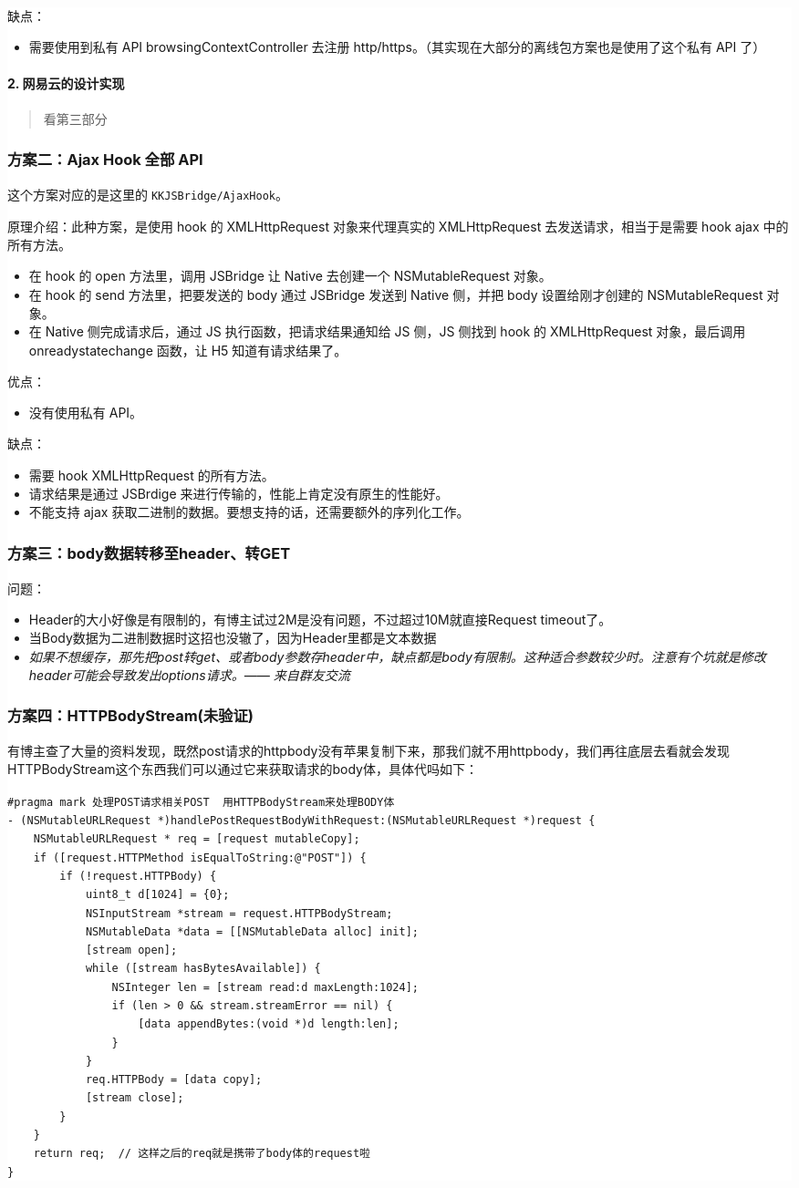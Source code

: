 缺点：

- 需要使用到私有 API browsingContextController 去注册 http/https。（其实现在大部分的离线包方案也是使用了这个私有 API 了）

#### 2. 网易云的设计实现

> 看第三部分

### 方案二：Ajax Hook 全部 API

这个方案对应的是这里的 `KKJSBridge/AjaxHook`。

原理介绍：此种方案，是使用 hook 的 XMLHttpRequest 对象来代理真实的 XMLHttpRequest 去发送请求，相当于是需要 hook ajax 中的所有方法。

- 在 hook 的 open 方法里，调用 JSBridge 让 Native 去创建一个 NSMutableRequest 对象。
- 在 hook 的 send 方法里，把要发送的 body 通过 JSBridge 发送到 Native 侧，并把 body 设置给刚才创建的 NSMutableRequest 对象。
- 在 Native 侧完成请求后，通过 JS 执行函数，把请求结果通知给 JS 侧，JS 侧找到 hook 的 XMLHttpRequest 对象，最后调用 onreadystatechange 函数，让 H5 知道有请求结果了。

优点：

- 没有使用私有 API。

缺点：

- 需要 hook XMLHttpRequest 的所有方法。
- 请求结果是通过 JSBrdige 来进行传输的，性能上肯定没有原生的性能好。
- 不能支持 ajax 获取二进制的数据。要想支持的话，还需要额外的序列化工作。

### 方案三：body数据转移至header、转GET

问题：

- Header的大小好像是有限制的，有博主试过2M是没有问题，不过超过10M就直接Request timeout了。
- 当Body数据为二进制数据时这招也没辙了，因为Header里都是文本数据
- *如果不想缓存，那先把post转get、或者body参数存header中，缺点都是body有限制。这种适合参数较少时。注意有个坑就是修改header可能会导致发出options请求。—— 来自群友交流*

### 方案四：HTTPBodyStream(未验证)

有博主查了大量的资料发现，既然post请求的httpbody没有苹果复制下来，那我们就不用httpbody，我们再往底层去看就会发现HTTPBodyStream这个东西我们可以通过它来获取请求的body体，具体代吗如下：

```objc
#pragma mark 处理POST请求相关POST  用HTTPBodyStream来处理BODY体
- (NSMutableURLRequest *)handlePostRequestBodyWithRequest:(NSMutableURLRequest *)request {
    NSMutableURLRequest * req = [request mutableCopy];
    if ([request.HTTPMethod isEqualToString:@"POST"]) {
        if (!request.HTTPBody) {
            uint8_t d[1024] = {0};
            NSInputStream *stream = request.HTTPBodyStream;
            NSMutableData *data = [[NSMutableData alloc] init];
            [stream open];
            while ([stream hasBytesAvailable]) {
                NSInteger len = [stream read:d maxLength:1024];
                if (len > 0 && stream.streamError == nil) {
                    [data appendBytes:(void *)d length:len];
                }
            }
            req.HTTPBody = [data copy];
            [stream close];
        }
    }
    return req;  // 这样之后的req就是携带了body体的request啦
}
```
